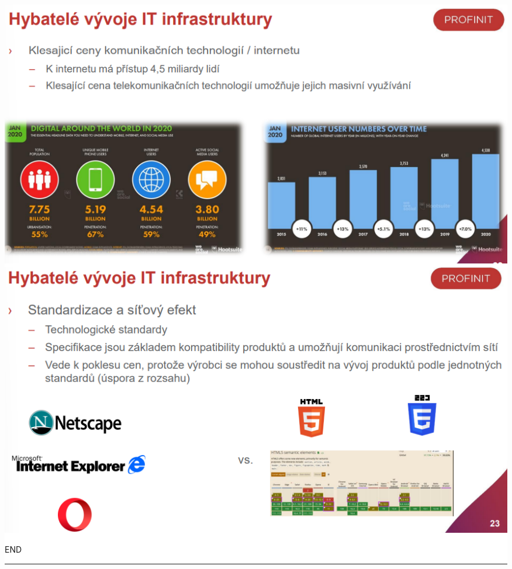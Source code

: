 ![](../../../Assets/Pasted%20image%2020250227171543.png)
![](../../../Assets/Pasted%20image%2020250227171554.png)


END

---

